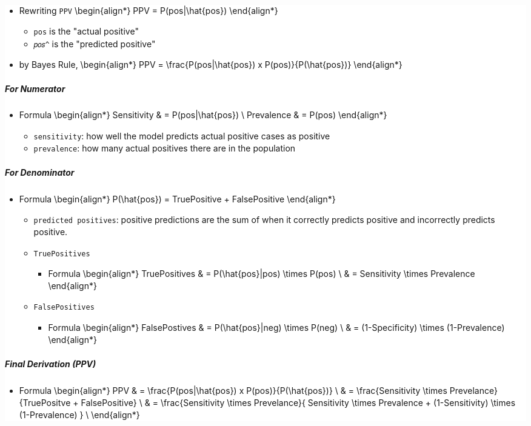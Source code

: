 - Rewriting `PPV`
    \begin{align*}
    PPV = P(pos|\hat{pos})
    \end{align*}
    - `pos` is the "actual positive"
    - `𝑝𝑜𝑠^` is the "predicted positive"
    
- by Bayes Rule,
    \begin{align*}
    PPV = \frac{P(pos|\hat{pos}) x P(pos)}{P(\hat{pos})}
    \end{align*}
    
##### For Numerator
- Formula
    \begin{align*}
        Sensitivity & = P(pos|\hat{pos}) \\
        Prevalence & = P(pos)
    \end{align*}

    - `sensitivity`: how well the model predicts actual positive cases as positive
    - `prevalence`: how many actual positives there are in the population
    
        
##### For Denominator 
- Formula
    \begin{align*}
        P(\hat{pos}) = TruePositive  + FalsePositive 
    \end{align*}
    - `predicted positives`: positive predictions are the sum of when it correctly predicts positive and incorrectly predicts positive.

    - `TruePositives` 
        - Formula
            \begin{align*}
            TruePositives & = P(\hat{pos}|pos) \times P(pos) \\
                          & = Sensitivity \times Prevalence 
            \end{align*}
    - `FalsePositives` 
        - Formula
            \begin{align*}
            FalsePostives & = P(\hat{pos}|neg) \times P(neg) \\
                          & = (1-Specificity) \times (1-Prevalence)
            \end{align*}

##### Final Derivation (PPV)

- Formula
    \begin{align*}
        PPV & = \frac{P(pos|\hat{pos}) x P(pos)}{P(\hat{pos})} \\
            & = \frac{Sensitivity \times Prevelance}{TruePositve + FalsePositive} \\
            & = \frac{Sensitivity \times Prevelance}{
            Sensitivity \times Prevalence 
            + 
            (1-Sensitivity) \times (1-Prevalence)
            } \\
    \end{align*}
    